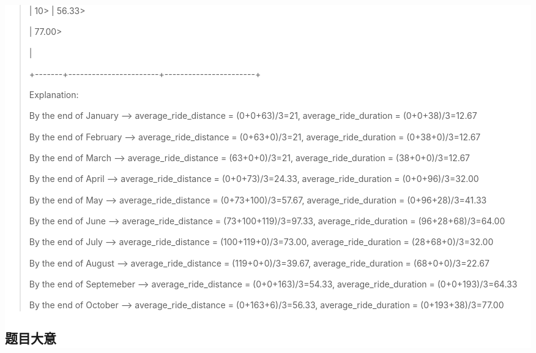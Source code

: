 > 
> | 10> 
> | 56.33> 
> > 
> > 
> > 
>  | 77.00> 
> > 
> > 
> > 
>  |
> 
> +-------+-----------------------+-----------------------+
> 
> Explanation: 
> 
> By the end of January --> average_ride_distance = (0+0+63)/3=21, average_ride_duration = (0+0+38)/3=12.67
> 
> By the end of February --> average_ride_distance = (0+63+0)/3=21, average_ride_duration = (0+38+0)/3=12.67
> 
> By the end of March --> average_ride_distance = (63+0+0)/3=21, average_ride_duration = (38+0+0)/3=12.67
> 
> By the end of April --> average_ride_distance = (0+0+73)/3=24.33, average_ride_duration = (0+0+96)/3=32.00
> 
> By the end of May --> average_ride_distance = (0+73+100)/3=57.67, average_ride_duration = (0+96+28)/3=41.33
> 
> By the end of June --> average_ride_distance = (73+100+119)/3=97.33, average_ride_duration = (96+28+68)/3=64.00
> 
> By the end of July --> average_ride_distance = (100+119+0)/3=73.00, average_ride_duration = (28+68+0)/3=32.00
> 
> By the end of August --> average_ride_distance = (119+0+0)/3=39.67, average_ride_duration = (68+0+0)/3=22.67
> 
> By the end of Septemeber --> average_ride_distance = (0+0+163)/3=54.33, average_ride_duration = (0+0+193)/3=64.33
> 
> By the end of October --> average_ride_distance = (0+163+6)/3=56.33, average_ride_duration = (0+193+38)/3=77.00
> 
> 


## 题目大意
